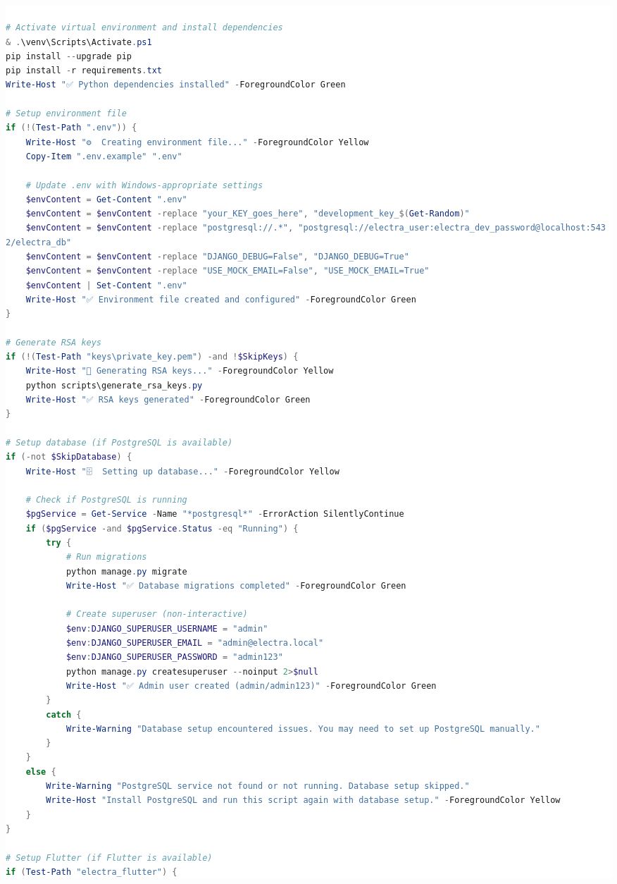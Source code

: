 ```powershell

# Activate virtual environment and install dependencies
& .\venv\Scripts\Activate.ps1
pip install --upgrade pip
pip install -r requirements.txt
Write-Host "✅ Python dependencies installed" -ForegroundColor Green

# Setup environment file
if (!(Test-Path ".env")) {
    Write-Host "⚙️  Creating environment file..." -ForegroundColor Yellow
    Copy-Item ".env.example" ".env"
    
    # Update .env with Windows-appropriate settings
    $envContent = Get-Content ".env"
    $envContent = $envContent -replace "your_KEY_goes_here", "development_key_$(Get-Random)"
    $envContent = $envContent -replace "postgresql://.*", "postgresql://electra_user:electra_dev_password@localhost:5432/electra_db"
    $envContent = $envContent -replace "DJANGO_DEBUG=False", "DJANGO_DEBUG=True"
    $envContent = $envContent -replace "USE_MOCK_EMAIL=False", "USE_MOCK_EMAIL=True"
    $envContent | Set-Content ".env"
    Write-Host "✅ Environment file created and configured" -ForegroundColor Green
}

# Generate RSA keys
if (!(Test-Path "keys\private_key.pem") -and !$SkipKeys) {
    Write-Host "🔐 Generating RSA keys..." -ForegroundColor Yellow
    python scripts\generate_rsa_keys.py
    Write-Host "✅ RSA keys generated" -ForegroundColor Green
}

# Setup database (if PostgreSQL is available)
if (-not $SkipDatabase) {
    Write-Host "🗄️  Setting up database..." -ForegroundColor Yellow
    
    # Check if PostgreSQL is running
    $pgService = Get-Service -Name "*postgresql*" -ErrorAction SilentlyContinue
    if ($pgService -and $pgService.Status -eq "Running") {
        try {
            # Run migrations
            python manage.py migrate
            Write-Host "✅ Database migrations completed" -ForegroundColor Green
            
            # Create superuser (non-interactive)
            $env:DJANGO_SUPERUSER_USERNAME = "admin"
            $env:DJANGO_SUPERUSER_EMAIL = "admin@electra.local"
            $env:DJANGO_SUPERUSER_PASSWORD = "admin123"
            python manage.py createsuperuser --noinput 2>$null
            Write-Host "✅ Admin user created (admin/admin123)" -ForegroundColor Green
        }
        catch {
            Write-Warning "Database setup encountered issues. You may need to set up PostgreSQL manually."
        }
    }
    else {
        Write-Warning "PostgreSQL service not found or not running. Database setup skipped."
        Write-Host "Install PostgreSQL and run this script again with database setup." -ForegroundColor Yellow
    }
}

# Setup Flutter (if Flutter is available)
if (Test-Path "electra_flutter") {
```
